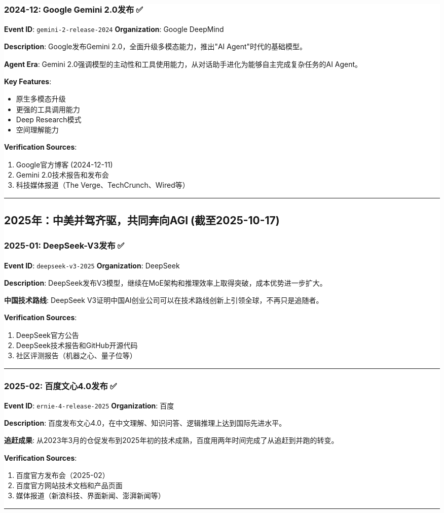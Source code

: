 
### 2024-12: Google Gemini 2.0发布 ✅
**Event ID**: `gemini-2-release-2024`
**Organization**: Google DeepMind

**Description**:
Google发布Gemini 2.0，全面升级多模态能力，推出"AI Agent"时代的基础模型。

**Agent Era**:
Gemini 2.0强调模型的主动性和工具使用能力，从对话助手进化为能够自主完成复杂任务的AI Agent。

**Key Features**:
- 原生多模态升级
- 更强的工具调用能力
- Deep Research模式
- 空间理解能力

**Verification Sources**:
1. Google官方博客 (2024-12-11)
2. Gemini 2.0技术报告和发布会
3. 科技媒体报道（The Verge、TechCrunch、Wired等）

---

## 2025年：中美并驾齐驱，共同奔向AGI (截至2025-10-17)

### 2025-01: DeepSeek-V3发布 ✅
**Event ID**: `deepseek-v3-2025`
**Organization**: DeepSeek

**Description**:
DeepSeek发布V3模型，继续在MoE架构和推理效率上取得突破，成本优势进一步扩大。

**中国技术路线**:
DeepSeek V3证明中国AI创业公司可以在技术路线创新上引领全球，不再只是追随者。

**Verification Sources**:
1. DeepSeek官方公告
2. DeepSeek技术报告和GitHub开源代码
3. 社区评测报告（机器之心、量子位等）

---

### 2025-02: 百度文心4.0发布 ✅
**Event ID**: `ernie-4-release-2025`
**Organization**: 百度

**Description**:
百度发布文心4.0，在中文理解、知识问答、逻辑推理上达到国际先进水平。

**追赶成果**:
从2023年3月的仓促发布到2025年初的技术成熟，百度用两年时间完成了从追赶到并跑的转变。

**Verification Sources**:
1. 百度官方发布会（2025-02）
2. 百度官方网站技术文档和产品页面
3. 媒体报道（新浪科技、界面新闻、澎湃新闻等）

---